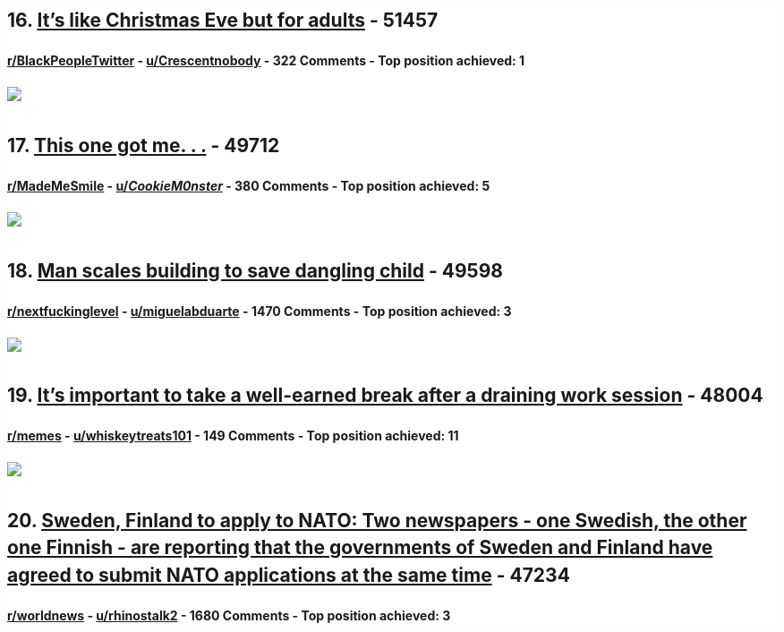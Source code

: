 ## 16. [It’s like Christmas Eve but for adults](http://reddit.com/r/BlackPeopleTwitter/comments/ubjz00/its_like_christmas_eve_but_for_adults/) - 51457
#### [r/BlackPeopleTwitter](http://reddit.com/r/BlackPeopleTwitter) - [u/Crescentnobody](http://reddit.com/u/Crescentnobody) - 322 Comments - Top position achieved: 1

<a href="https://i.redd.it/opn5ikaw4ov81.jpg"><img src="https://b.thumbs.redditmedia.com/I54j-BtvVTObaZPGYbdMmHV0su9Tr6DF48B80eo9oKc.jpg"></img></a>

## 17. [This one got me. . .](http://reddit.com/r/MadeMeSmile/comments/ubmcpz/this_one_got_me/) - 49712
#### [r/MadeMeSmile](http://reddit.com/r/MadeMeSmile) - [u/_CookieM0nster_](http://reddit.com/u/_CookieM0nster_) - 380 Comments - Top position achieved: 5

<a href="https://i.redd.it/revvkibfpov81.png"><img src="https://b.thumbs.redditmedia.com/DZnJGibm28Jh4zfHZUjvcYXI5QvTix2WFoezMsgrj-c.jpg"></img></a>

## 18. [Man scales building to save dangling child](http://reddit.com/r/nextfuckinglevel/comments/ubhf2c/man_scales_building_to_save_dangling_child/) - 49598
#### [r/nextfuckinglevel](http://reddit.com/r/nextfuckinglevel) - [u/miguelabduarte](http://reddit.com/u/miguelabduarte) - 1470 Comments - Top position achieved: 3

<a href="https://v.redd.it/leubnnu2dnv81"><img src="https://b.thumbs.redditmedia.com/o-OR7X493by0VDExiTU4lA00dFkhH270Rs1sNMhlXVI.jpg"></img></a>

## 19. [It’s important to take a well-earned break after a draining work session](http://reddit.com/r/memes/comments/ubpn7i/its_important_to_take_a_wellearned_break_after_a/) - 48004
#### [r/memes](http://reddit.com/r/memes) - [u/whiskeytreats101](http://reddit.com/u/whiskeytreats101) - 149 Comments - Top position achieved: 11

<a href="https://i.redd.it/e1czrt9xfpv81.gif"><img src="https://b.thumbs.redditmedia.com/jfkJyhSQUJb3eBC72hXjDPPdq9Vo_sSzakjXrA-rBok.jpg"></img></a>

## 20. [Sweden, Finland to apply to NATO: Two newspapers - one Swedish, the other one Finnish - are reporting that the governments of Sweden and Finland have agreed to submit NATO applications at the same time](http://reddit.com/r/worldnews/comments/ubn0pq/sweden_finland_to_apply_to_nato_two_newspapers/) - 47234
#### [r/worldnews](http://reddit.com/r/worldnews) - [u/rhinostalk2](http://reddit.com/u/rhinostalk2) - 1680 Comments - Top position achieved: 3
